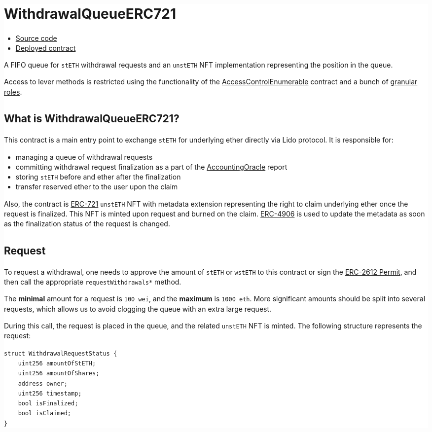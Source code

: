 # WithdrawalQueueERC721

- [Source code](https://github.com/lidofinance/lido-dao/blob/master/contracts/0.8.9/WithdrawalQueueERC721.sol)
- [Deployed contract](https://etherscan.io/address/0x889edC2eDab5f40e902b864aD4d7AdE8E412F9B1)

A FIFO queue for `stETH` withdrawal requests and an `unstETH` NFT implementation representing the position in the queue.

Access to lever methods is restricted using the functionality of the
[AccessControlEnumerable](https://github.com/lidofinance/lido-dao/blob/master/contracts/0.8.9/utils/access/AccessControlEnumerable.sol)
contract and a bunch of [granular roles](#roles).

## What is WithdrawalQueueERC721?

This contract is a main entry point to exchange `stETH` for underlying ether directly via Lido protocol.
It is responsible for:

- managing a queue of withdrawal requests
- committing withdrawal request finalization as a part of the [AccountingOracle](./accounting-oracle.md) report
- storing `stETH` before and ether after the finalization
- transfer reserved ether to the user upon the claim

Also, the contract is [ERC-721](https://eips.ethereum.org/EIPS/eip-721) `unstETH` NFT with
metadata extension representing the right to claim underlying ether once the request is
finalized. This NFT is minted upon request and burned on the claim. [ERC-4906](https://eips.ethereum.org/EIPS/eip-4906)
is used to update the metadata as soon as the finalization status of the request is changed.

## Request

To request a withdrawal, one needs to approve the amount of `stETH` or `wstETH` to this contract or sign the
[ERC-2612 Permit](https://eips.ethereum.org/EIPS/eip-2612), and then call the appropriate `requestWithdrawals*` method.

The **minimal** amount for a request is `100 wei`, and the **maximum** is `1000 eth`. More significant amounts should
be split into several requests, which allows us to avoid clogging the queue with an extra large request.

During this call, the request is placed in the queue, and the related `unstETH` NFT is minted. The following structure
represents the request:

```sol
struct WithdrawalRequestStatus {
    uint256 amountOfStETH;
    uint256 amountOfShares;
    address owner;
    uint256 timestamp;
    bool isFinalized;
    bool isClaimed;
}
```
